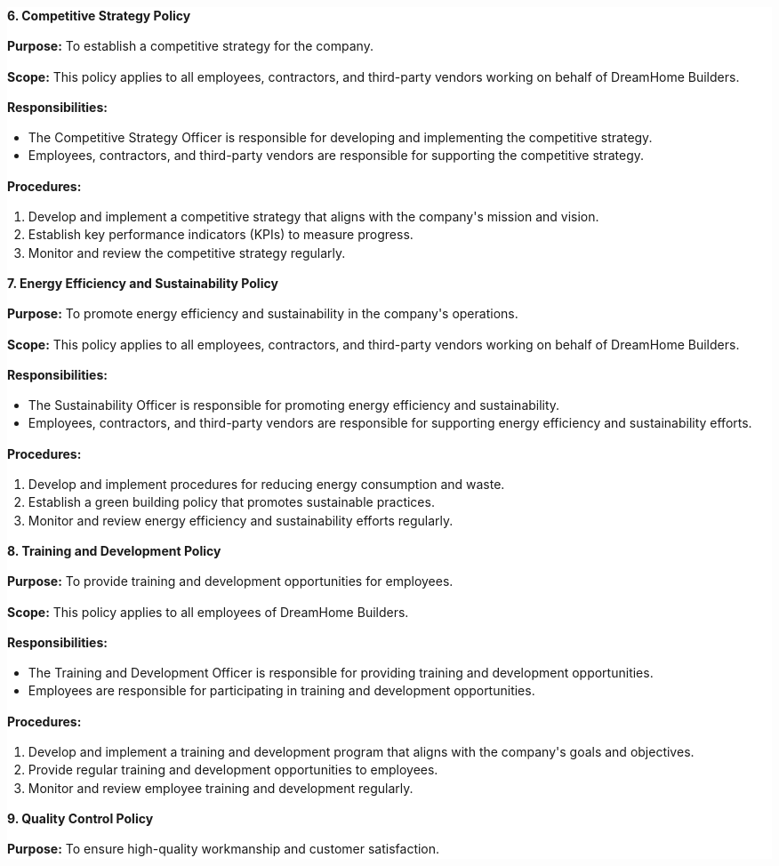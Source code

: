 **6. Competitive Strategy Policy**

**Purpose:** To establish a competitive strategy for the company.

**Scope:** This policy applies to all employees, contractors, and third-party vendors working on behalf of DreamHome Builders.

**Responsibilities:**

* The Competitive Strategy Officer is responsible for developing and implementing the competitive strategy.
* Employees, contractors, and third-party vendors are responsible for supporting the competitive strategy.

**Procedures:**

1. Develop and implement a competitive strategy that aligns with the company's mission and vision.
2. Establish key performance indicators (KPIs) to measure progress.
3. Monitor and review the competitive strategy regularly.

**7. Energy Efficiency and Sustainability Policy**

**Purpose:** To promote energy efficiency and sustainability in the company's operations.

**Scope:** This policy applies to all employees, contractors, and third-party vendors working on behalf of DreamHome Builders.

**Responsibilities:**

* The Sustainability Officer is responsible for promoting energy efficiency and sustainability.
* Employees, contractors, and third-party vendors are responsible for supporting energy efficiency and sustainability efforts.

**Procedures:**

1. Develop and implement procedures for reducing energy consumption and waste.
2. Establish a green building policy that promotes sustainable practices.
3. Monitor and review energy efficiency and sustainability efforts regularly.

**8. Training and Development Policy**

**Purpose:** To provide training and development opportunities for employees.

**Scope:** This policy applies to all employees of DreamHome Builders.

**Responsibilities:**

* The Training and Development Officer is responsible for providing training and development opportunities.
* Employees are responsible for participating in training and development opportunities.

**Procedures:**

1. Develop and implement a training and development program that aligns with the company's goals and objectives.
2. Provide regular training and development opportunities to employees.
3. Monitor and review employee training and development regularly.

**9. Quality Control Policy**

**Purpose:** To ensure high-quality workmanship and customer satisfaction.
